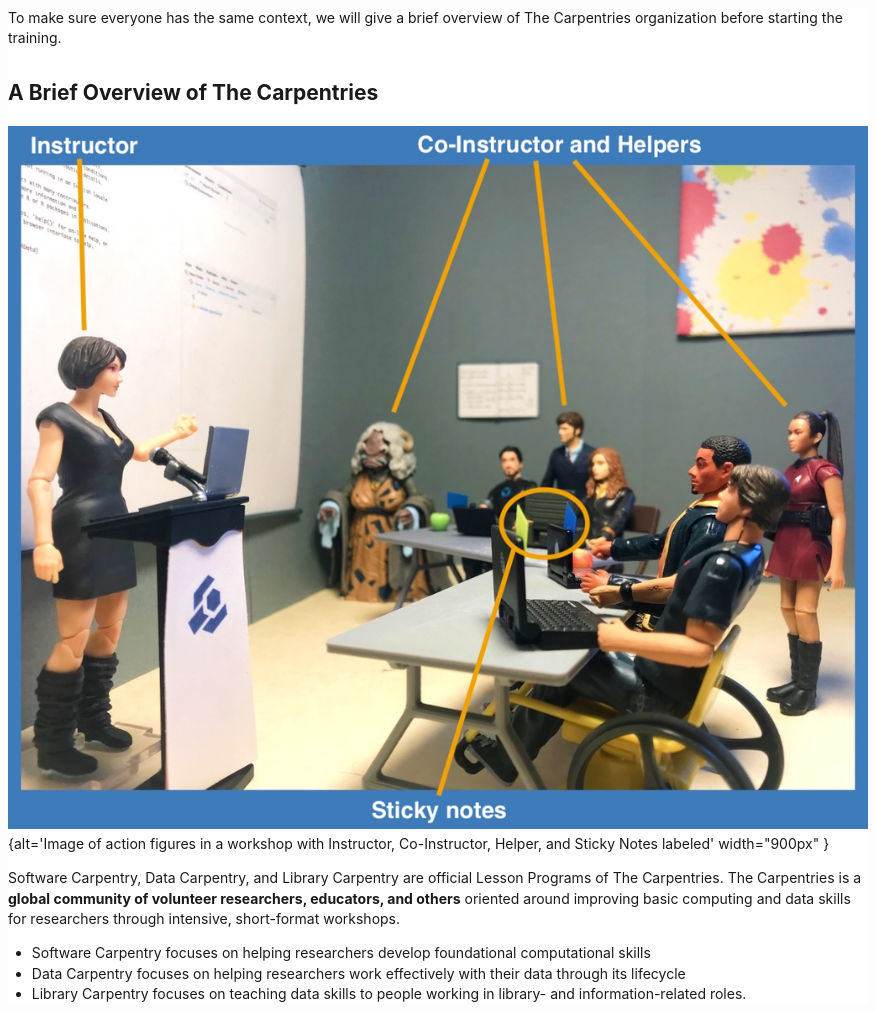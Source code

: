 To make sure everyone has the
same context, we will give a brief overview of The Carpentries
organization before starting the training.

## A Brief Overview of The Carpentries

![Image of action figures in a workshop with Instructor, Co-Instructor, Helper, and Sticky Notes labeled](fig/Scene_1_blue_stickies_labeled.jpeg){alt='Image of action figures in a workshop with Instructor, Co-Instructor, Helper, and Sticky Notes labeled' width="900px" }

Software Carpentry, Data Carpentry, and Library Carpentry
are official Lesson Programs of The Carpentries.
The Carpentries is a **global community of volunteer researchers, educators, and others** oriented around
improving basic computing and data skills for
researchers through intensive, short-format workshops.

- Software Carpentry focuses on helping researchers develop foundational
  computational skills
- Data Carpentry focuses on helping
  researchers work effectively with their data through its lifecycle
- Library Carpentry focuses on teaching data skills to people working in library- and information-related roles.
